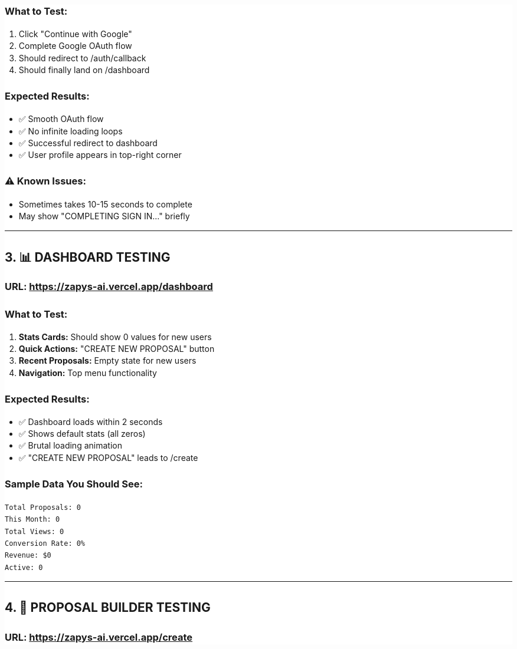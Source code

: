 ### **What to Test:**
1. Click "Continue with Google"
2. Complete Google OAuth flow
3. Should redirect to /auth/callback
4. Should finally land on /dashboard

### **Expected Results:**
- ✅ Smooth OAuth flow
- ✅ No infinite loading loops
- ✅ Successful redirect to dashboard
- ✅ User profile appears in top-right corner

### **⚠️ Known Issues:**
- Sometimes takes 10-15 seconds to complete
- May show "COMPLETING SIGN IN..." briefly

---

## **3. 📊 DASHBOARD TESTING**

### **URL:** https://zapys-ai.vercel.app/dashboard

### **What to Test:**
1. **Stats Cards:** Should show 0 values for new users
2. **Quick Actions:** "CREATE NEW PROPOSAL" button
3. **Recent Proposals:** Empty state for new users
4. **Navigation:** Top menu functionality

### **Expected Results:**
- ✅ Dashboard loads within 2 seconds
- ✅ Shows default stats (all zeros)
- ✅ Brutal loading animation
- ✅ "CREATE NEW PROPOSAL" leads to /create

### **Sample Data You Should See:**
```
Total Proposals: 0
This Month: 0
Total Views: 0
Conversion Rate: 0%
Revenue: $0
Active: 0
```

---

## **4. 📝 PROPOSAL BUILDER TESTING**

### **URL:** https://zapys-ai.vercel.app/create

